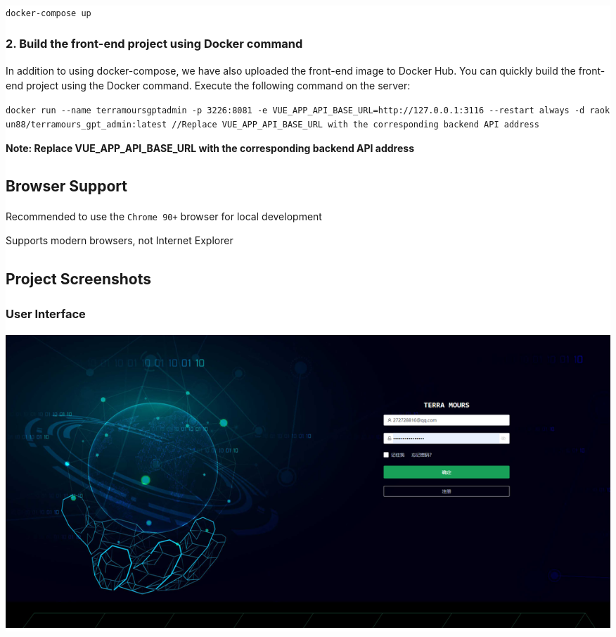 ```shell
docker-compose up
```

### 2. Build the front-end project using Docker command

In addition to using docker-compose, we have also uploaded the front-end image to Docker Hub. You can quickly build the front-end project using the Docker command. Execute the following command on the server:

```shell
docker run --name terramoursgptadmin -p 3226:8081 -e VUE_APP_API_BASE_URL=http://127.0.0.1:3116 --restart always -d raokun88/terramours_gpt_admin:latest //Replace VUE_APP_API_BASE_URL with the corresponding backend API address
```

**Note: Replace VUE_APP_API_BASE_URL with the corresponding backend API address**



## Browser Support

Recommended to use the `Chrome 90+` browser for local development

Supports modern browsers, not Internet Explorer



## Project Screenshots

### User Interface

![image-20231009165939032](./img/image-20231009165939032.png)
